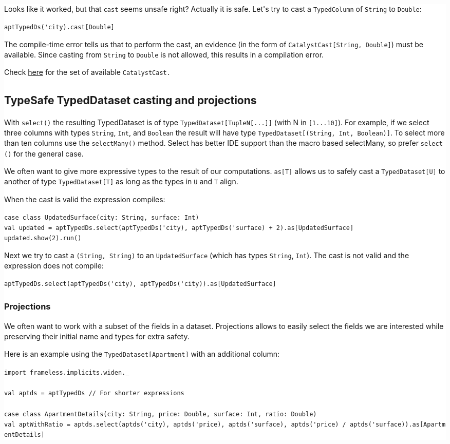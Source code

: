 Looks like it worked, but that `cast` seems unsafe right? Actually it is safe.
Let's try to cast a `TypedColumn` of `String` to `Double`:

```tut:book:fail
aptTypedDs('city).cast[Double]
```

The compile-time error tells us that to perform the cast, an evidence 
(in the form of `CatalystCast[String, Double]`) must be available. 
Since casting from `String` to `Double` is not allowed, this results 
in a compilation error. 

Check [here](https://github.com/typelevel/frameless/blob/master/core/src/main/scala/frameless/CatalystCast.scala) 
for the set of available `CatalystCast.`

## TypeSafe TypedDataset casting and projections

With `select()` the resulting TypedDataset is of type `TypedDataset[TupleN[...]]` (with N in `[1...10]`).
For example, if we select three columns with types `String`, `Int`, and `Boolean` the result will have type
`TypedDataset[(String, Int, Boolean)]`. To select more than ten columns use the `selectMany()` method. 
Select has better IDE support than the macro based selectMany, so prefer `select()` for the general case. 

We often want to give more expressive types to the result of our computations.
`as[T]` allows us to safely cast a `TypedDataset[U]` to another of type `TypedDataset[T]` as long
as the types in `U` and `T` align.

When the cast is valid the expression compiles:

```tut:book
case class UpdatedSurface(city: String, surface: Int)
val updated = aptTypedDs.select(aptTypedDs('city), aptTypedDs('surface) + 2).as[UpdatedSurface]
updated.show(2).run()
```

Next we try to cast a `(String, String)` to an `UpdatedSurface` (which has types `String`, `Int`).
The cast is not valid and the expression does not compile:

```tut:book:fail
aptTypedDs.select(aptTypedDs('city), aptTypedDs('city)).as[UpdatedSurface]
```

### Projections

We often want to work with a subset of the fields in a dataset.
Projections allows to easily select the fields we are interested
while preserving their initial name and types for extra safety.

Here is an example using the `TypedDataset[Apartment]` with an additional column:

```tut:book
import frameless.implicits.widen._

val aptds = aptTypedDs // For shorter expressions

case class ApartmentDetails(city: String, price: Double, surface: Int, ratio: Double)
val aptWithRatio = aptds.select(aptds('city), aptds('price), aptds('surface), aptds('price) / aptds('surface)).as[ApartmentDetails]
```

